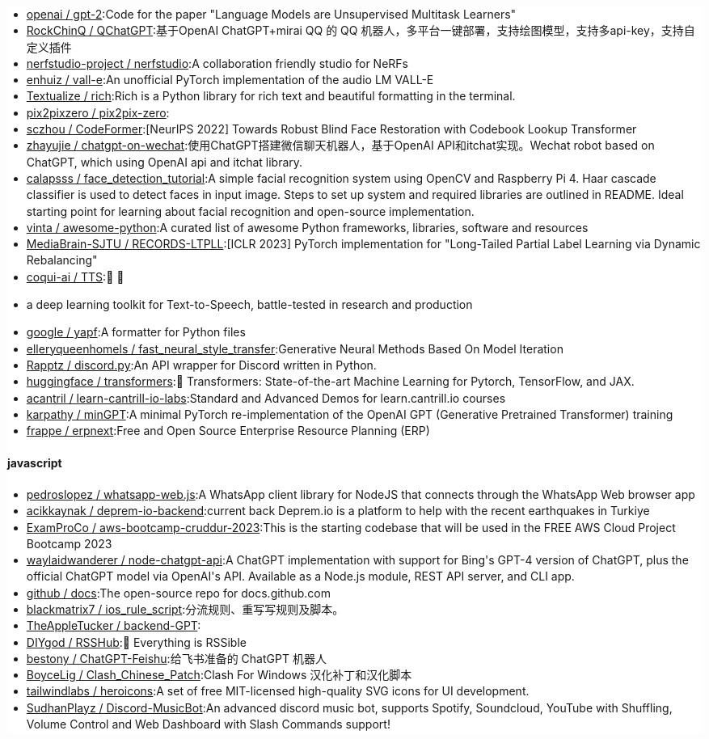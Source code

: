 * [openai / gpt-2](https://github.com/openai/gpt-2):Code for the paper "Language Models are Unsupervised Multitask Learners"
* [RockChinQ / QChatGPT](https://github.com/RockChinQ/QChatGPT):基于OpenAI ChatGPT+mirai QQ 的 QQ 机器人，多平台一键部署，支持绘图模型，支持多api-key，支持自定义插件
* [nerfstudio-project / nerfstudio](https://github.com/nerfstudio-project/nerfstudio):A collaboration friendly studio for NeRFs
* [enhuiz / vall-e](https://github.com/enhuiz/vall-e):An unofficial PyTorch implementation of the audio LM VALL-E
* [Textualize / rich](https://github.com/Textualize/rich):Rich is a Python library for rich text and beautiful formatting in the terminal.
* [pix2pixzero / pix2pix-zero](https://github.com/pix2pixzero/pix2pix-zero):
* [sczhou / CodeFormer](https://github.com/sczhou/CodeFormer):[NeurIPS 2022] Towards Robust Blind Face Restoration with Codebook Lookup Transformer
* [zhayujie / chatgpt-on-wechat](https://github.com/zhayujie/chatgpt-on-wechat):使用ChatGPT搭建微信聊天机器人，基于OpenAI API和itchat实现。Wechat robot based on ChatGPT, which using OpenAI api and itchat library.
* [calapsss / face_detection_tutorial](https://github.com/calapsss/face_detection_tutorial):A simple facial recognition system using OpenCV and Raspberry Pi 4. Haar cascade classifier is used to detect faces in input image. Steps to set up system and required libraries are outlined in README. Ideal starting point for learning about facial recognition and open-source implementation.
* [vinta / awesome-python](https://github.com/vinta/awesome-python):A curated list of awesome Python frameworks, libraries, software and resources
* [MediaBrain-SJTU / RECORDS-LTPLL](https://github.com/MediaBrain-SJTU/RECORDS-LTPLL):[ICLR 2023] PyTorch implementation for "Long-Tailed Partial Label Learning via Dynamic Rebalancing"
* [coqui-ai / TTS](https://github.com/coqui-ai/TTS):🐸
💬
- a deep learning toolkit for Text-to-Speech, battle-tested in research and production
* [google / yapf](https://github.com/google/yapf):A formatter for Python files
* [elleryqueenhomels / fast_neural_style_transfer](https://github.com/elleryqueenhomels/fast_neural_style_transfer):Generative Neural Methods Based On Model Iteration
* [Rapptz / discord.py](https://github.com/Rapptz/discord.py):An API wrapper for Discord written in Python.
* [huggingface / transformers](https://github.com/huggingface/transformers):🤗
Transformers: State-of-the-art Machine Learning for Pytorch, TensorFlow, and JAX.
* [acantril / learn-cantrill-io-labs](https://github.com/acantril/learn-cantrill-io-labs):Standard and Advanced Demos for learn.cantrill.io courses
* [karpathy / minGPT](https://github.com/karpathy/minGPT):A minimal PyTorch re-implementation of the OpenAI GPT (Generative Pretrained Transformer) training
* [frappe / erpnext](https://github.com/frappe/erpnext):Free and Open Source Enterprise Resource Planning (ERP)

#### javascript
* [pedroslopez / whatsapp-web.js](https://github.com/pedroslopez/whatsapp-web.js):A WhatsApp client library for NodeJS that connects through the WhatsApp Web browser app
* [acikkaynak / deprem-io-backend](https://github.com/acikkaynak/deprem-io-backend):current back Deprem.io is a platform to help with the recent earthquakes in Turkiye
* [ExamProCo / aws-bootcamp-cruddur-2023](https://github.com/ExamProCo/aws-bootcamp-cruddur-2023):This is the starting codebase that will be used in the FREE AWS Cloud Project Bootcamp 2023
* [waylaidwanderer / node-chatgpt-api](https://github.com/waylaidwanderer/node-chatgpt-api):A ChatGPT implementation with support for Bing's GPT-4 version of ChatGPT, plus the official ChatGPT model via OpenAI's API. Available as a Node.js module, REST API server, and CLI app.
* [github / docs](https://github.com/github/docs):The open-source repo for docs.github.com
* [blackmatrix7 / ios_rule_script](https://github.com/blackmatrix7/ios_rule_script):分流规则、重写写规则及脚本。
* [TheAppleTucker / backend-GPT](https://github.com/TheAppleTucker/backend-GPT):
* [DIYgod / RSSHub](https://github.com/DIYgod/RSSHub):🍰
Everything is RSSible
* [bestony / ChatGPT-Feishu](https://github.com/bestony/ChatGPT-Feishu):给飞书准备的 ChatGPT 机器人
* [BoyceLig / Clash_Chinese_Patch](https://github.com/BoyceLig/Clash_Chinese_Patch):Clash For Windows 汉化补丁和汉化脚本
* [tailwindlabs / heroicons](https://github.com/tailwindlabs/heroicons):A set of free MIT-licensed high-quality SVG icons for UI development.
* [SudhanPlayz / Discord-MusicBot](https://github.com/SudhanPlayz/Discord-MusicBot):An advanced discord music bot, supports Spotify, Soundcloud, YouTube with Shuffling, Volume Control and Web Dashboard with Slash Commands support!